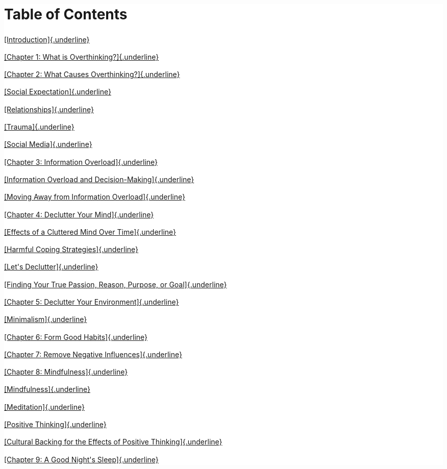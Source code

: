 # Table of Contents

[[Introduction]{.underline}](#introduction)

[[Chapter 1: What is
Overthinking?]{.underline}](#Top_of_part0000_split_004_html)

[[Chapter 2: What Causes Overthinking?]{.underline}](#_Toc4594702)

[[Social Expectation]{.underline}](#social-expectation)

[[Relationships]{.underline}](#relationships)

[[Trauma]{.underline}](#trauma)

[[Social Media]{.underline}](#social-media)

[[Chapter 3: Information
Overload]{.underline}](#Top_of_part0000_split_010_html)

[[Information Overload and
Decision-Making]{.underline}](#information-overload-and-decision-making)

[[Moving Away from Information
Overload]{.underline}](#moving-away-from-information-overload)

[[Chapter 4: Declutter Your
Mind]{.underline}](#Top_of_part0000_split_013_html)

[[Effects of a Cluttered Mind Over
Time]{.underline}](#effects-of-a-cluttered-mind-over-time)

[[Harmful Coping Strategies]{.underline}](#harmful-coping-strategies)

[[Let's Declutter]{.underline}](#lets-declutter)

[[Finding Your True Passion, Reason, Purpose, or
Goal]{.underline}](#_Toc4594714)

[[Chapter 5: Declutter Your
Environment]{.underline}](#Top_of_part0000_split_018_html)

[[Minimalism]{.underline}](#minimalism)

[[Chapter 6: Form Good Habits]{.underline}](#calibre_pb_39)

[[Chapter 7: Remove Negative
Influences]{.underline}](#Top_of_part0000_split_021_html)

[[Chapter 8: Mindfulness]{.underline}](#Top_of_part0000_split_022_html)

[[Mindfulness]{.underline}](#mindfulness)

[[Meditation]{.underline}](#meditation)

[[Positive Thinking]{.underline}](#positive-thinking)

[[Cultural Backing for the Effects of Positive
Thinking]{.underline}](#cultural-backing-for-the-effects-of-positive-thinking)

[[Chapter 9: A Good Night's
Sleep]{.underline}](#Top_of_part0000_split_027_html)
